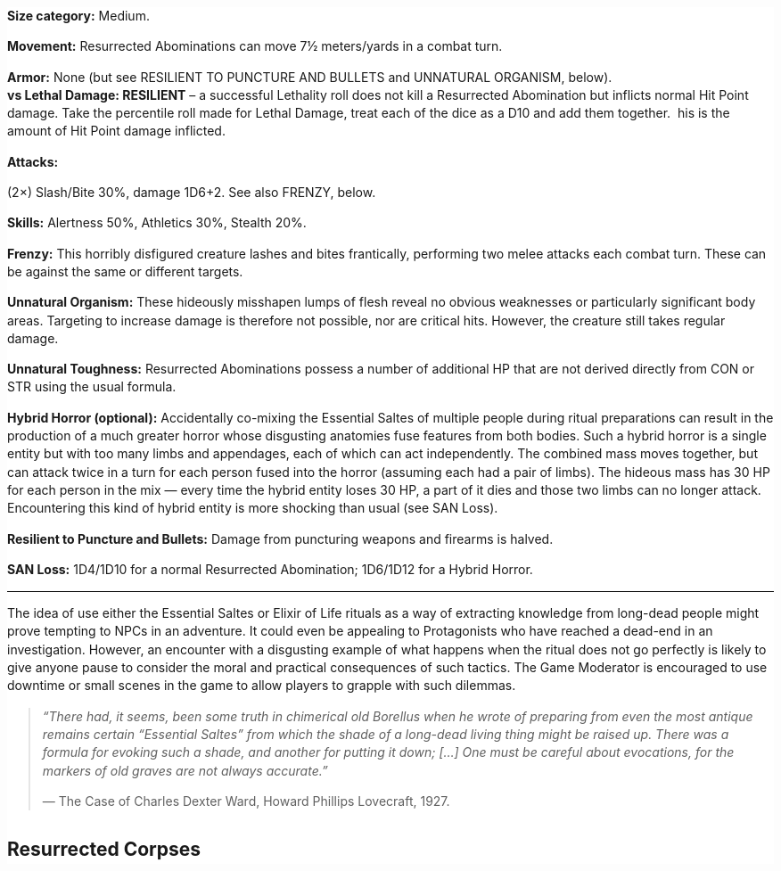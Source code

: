 **Size category:** Medium.

**Movement:** Resurrected Abominations can move 7½ meters/yards in a combat turn.

**Armor:** None (but see RESILIENT TO PUNCTURE AND BULLETS and UNNATURAL ORGANISM, below).  
**vs Lethal Damage: RESILIENT** – a successful Lethality roll does not kill a Resurrected Abomination but inflicts normal Hit Point damage. Take the percentile roll made for Lethal Damage, treat each of the dice as a D10 and add them together.  his is the amount of Hit Point damage inflicted.

**Attacks:**

(2×) Slash/Bite 30%, damage 1D6+2. See also FRENZY, below.

**Skills:** Alertness 50%, Athletics 30%, Stealth 20%.

**Frenzy:** This horribly disfigured creature lashes and bites frantically, performing two melee attacks each combat turn. These can be against the same or different targets.

**Unnatural Organism:** These hideously misshapen lumps of flesh reveal no obvious weaknesses or particularly significant body areas. Targeting to increase damage is therefore not possible, nor are critical hits. However, the creature still takes regular damage.

**Unnatural Toughness:** Resurrected Abominations possess a number of additional HP that are not derived directly from CON or STR using the usual formula.

**Hybrid Horror (optional):** Accidentally co-mixing the Essential Saltes of multiple people during ritual preparations can result in the production of a much greater horror whose disgusting anatomies fuse features from both bodies. Such a hybrid horror is a single entity but with too many limbs and appendages, each of which can act independently. The combined mass moves together, but can attack twice in a turn for each person fused into the horror (assuming each had a pair of limbs). The hideous mass has 30 HP for each person in the mix — every time the hybrid entity loses 30 HP, a part of it dies and those two limbs can no longer attack. Encountering this kind of hybrid entity is more shocking than usual (see SAN Loss).

**Resilient to Puncture and Bullets:** Damage from puncturing weapons and firearms is halved.

**SAN Loss:** 1D4/1D10 for a normal Resurrected Abomination; 1D6/1D12 for a Hybrid Horror.

---


The idea of use either the Essential Saltes or Elixir of Life rituals as a way of extracting knowledge from long-dead people might prove tempting to NPCs in an adventure. It could even be appealing to Protagonists who have reached a dead-end in an investigation. However, an encounter with a disgusting example of what happens when the ritual does not go perfectly is likely to give anyone pause to consider the moral and practical consequences of such tactics. The Game Moderator is encouraged to use downtime or small scenes in the game to allow players to grapple with such dilemmas.

> _“There had, it seems, been some truth in chimerical old Borellus when he wrote of preparing from even the most antique remains certain “Essential Saltes” from which the shade of a long-dead living thing might be raised up. There was a formula for evoking such a shade, and another for putting it down; […] One must be careful about evocations, for the markers of old graves are not always accurate.”_
> 
> — The Case of Charles Dexter Ward, Howard Phillips Lovecraft, 1927.

## Resurrected Corpses
